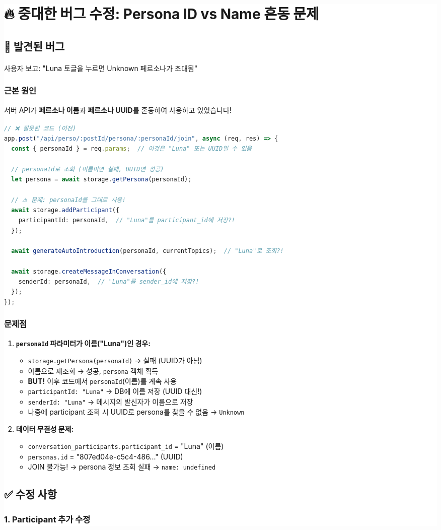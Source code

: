 # 🔥 중대한 버그 수정: Persona ID vs Name 혼동 문제

## 🐛 발견된 버그

사용자 보고: "Luna 토글을 누르면 Unknown 페르소나가 초대됨"

### 근본 원인

서버 API가 **페르소나 이름**과 **페르소나 UUID**를 혼동하여 사용하고 있었습니다!

```typescript
// ❌ 잘못된 코드 (이전)
app.post("/api/perso/:postId/persona/:personaId/join", async (req, res) => {
  const { personaId } = req.params;  // 이것은 "Luna" 또는 UUID일 수 있음
  
  // personaId로 조회 (이름이면 실패, UUID면 성공)
  let persona = await storage.getPersona(personaId);
  
  // ⚠️ 문제: personaId를 그대로 사용!
  await storage.addParticipant({
    participantId: personaId,  // "Luna"를 participant_id에 저장?!
  });
  
  await generateAutoIntroduction(personaId, currentTopics);  // "Luna"로 조회?!
  
  await storage.createMessageInConversation({
    senderId: personaId,  // "Luna"를 sender_id에 저장?!
  });
});
```

### 문제점

1. **`personaId` 파라미터가 이름("Luna")인 경우:**
   - `storage.getPersona(personaId)` → 실패 (UUID가 아님)
   - 이름으로 재조회 → 성공, `persona` 객체 획득
   - **BUT!** 이후 코드에서 `personaId`(이름)를 계속 사용
   - `participantId: "Luna"` → DB에 이름 저장 (UUID 대신!)
   - `senderId: "Luna"` → 메시지의 발신자가 이름으로 저장
   - 나중에 participant 조회 시 UUID로 persona를 찾을 수 없음 → `Unknown`

2. **데이터 무결성 문제:**
   - `conversation_participants.participant_id` = "Luna" (이름)
   - `personas.id` = "807ed04e-c5c4-486..." (UUID)
   - JOIN 불가능! → persona 정보 조회 실패 → `name: undefined`

## ✅ 수정 사항

### 1. Participant 추가 수정
